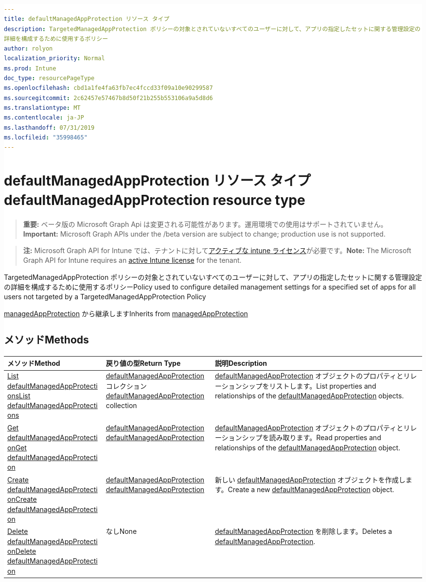 ```yaml
---
title: defaultManagedAppProtection リソース タイプ
description: TargetedManagedAppProtection ポリシーの対象とされていないすべてのユーザーに対して、アプリの指定したセットに関する管理設定の詳細を構成するために使用するポリシー
author: rolyon
localization_priority: Normal
ms.prod: Intune
doc_type: resourcePageType
ms.openlocfilehash: cbd1a1fe4fa63fb7ec4fccd33f09a10e90299587
ms.sourcegitcommit: 2c62457e57467b8d50f21b255b553106a9a5d8d6
ms.translationtype: MT
ms.contentlocale: ja-JP
ms.lasthandoff: 07/31/2019
ms.locfileid: "35998465"
---
```

# <a name="defaultmanagedappprotection-resource-type"></a><span data-ttu-id="73cb1-103">defaultManagedAppProtection リソース タイプ</span><span class="sxs-lookup"><span data-stu-id="73cb1-103">defaultManagedAppProtection resource type</span></span>

> <span data-ttu-id="73cb1-104">**重要:** ベータ版の Microsoft Graph Api は変更される可能性があります。運用環境での使用はサポートされていません。</span><span class="sxs-lookup"><span data-stu-id="73cb1-104">**Important:** Microsoft Graph APIs under the /beta version are subject to change; production use is not supported.</span></span>

> <span data-ttu-id="73cb1-105">**注:** Microsoft Graph API for Intune では、テナントに対して[アクティブな intune ライセンス](https://go.microsoft.com/fwlink/?linkid=839381)が必要です。</span><span class="sxs-lookup"><span data-stu-id="73cb1-105">**Note:** The Microsoft Graph API for Intune requires an [active Intune license](https://go.microsoft.com/fwlink/?linkid=839381) for the tenant.</span></span>

<span data-ttu-id="73cb1-106">TargetedManagedAppProtection ポリシーの対象とされていないすべてのユーザーに対して、アプリの指定したセットに関する管理設定の詳細を構成するために使用するポリシー</span><span class="sxs-lookup"><span data-stu-id="73cb1-106">Policy used to configure detailed management settings for a specified set of apps for all users not targeted by a TargetedManagedAppProtection Policy</span></span>


<span data-ttu-id="73cb1-107">[managedAppProtection](../resources/intune-mam-managedappprotection.md) から継承します</span><span class="sxs-lookup"><span data-stu-id="73cb1-107">Inherits from [managedAppProtection](../resources/intune-mam-managedappprotection.md)</span></span>

## <a name="methods"></a><span data-ttu-id="73cb1-108">メソッド</span><span class="sxs-lookup"><span data-stu-id="73cb1-108">Methods</span></span>
|<span data-ttu-id="73cb1-109">メソッド</span><span class="sxs-lookup"><span data-stu-id="73cb1-109">Method</span></span>|<span data-ttu-id="73cb1-110">戻り値の型</span><span class="sxs-lookup"><span data-stu-id="73cb1-110">Return Type</span></span>|<span data-ttu-id="73cb1-111">説明</span><span class="sxs-lookup"><span data-stu-id="73cb1-111">Description</span></span>|
|:---|:---|:---|
|[<span data-ttu-id="73cb1-112">List defaultManagedAppProtections</span><span class="sxs-lookup"><span data-stu-id="73cb1-112">List defaultManagedAppProtections</span></span>](../api/intune-mam-defaultmanagedappprotection-list.md)|<span data-ttu-id="73cb1-113">[defaultManagedAppProtection](../resources/intune-mam-defaultmanagedappprotection.md) コレクション</span><span class="sxs-lookup"><span data-stu-id="73cb1-113">[defaultManagedAppProtection](../resources/intune-mam-defaultmanagedappprotection.md) collection</span></span>|<span data-ttu-id="73cb1-114">[defaultManagedAppProtection](../resources/intune-mam-defaultmanagedappprotection.md) オブジェクトのプロパティとリレーションシップをリストします。</span><span class="sxs-lookup"><span data-stu-id="73cb1-114">List properties and relationships of the [defaultManagedAppProtection](../resources/intune-mam-defaultmanagedappprotection.md) objects.</span></span>|
|[<span data-ttu-id="73cb1-115">Get defaultManagedAppProtection</span><span class="sxs-lookup"><span data-stu-id="73cb1-115">Get defaultManagedAppProtection</span></span>](../api/intune-mam-defaultmanagedappprotection-get.md)|[<span data-ttu-id="73cb1-116">defaultManagedAppProtection</span><span class="sxs-lookup"><span data-stu-id="73cb1-116">defaultManagedAppProtection</span></span>](../resources/intune-mam-defaultmanagedappprotection.md)|<span data-ttu-id="73cb1-117">[defaultManagedAppProtection](../resources/intune-mam-defaultmanagedappprotection.md) オブジェクトのプロパティとリレーションシップを読み取ります。</span><span class="sxs-lookup"><span data-stu-id="73cb1-117">Read properties and relationships of the [defaultManagedAppProtection](../resources/intune-mam-defaultmanagedappprotection.md) object.</span></span>|
|[<span data-ttu-id="73cb1-118">Create defaultManagedAppProtection</span><span class="sxs-lookup"><span data-stu-id="73cb1-118">Create defaultManagedAppProtection</span></span>](../api/intune-mam-defaultmanagedappprotection-create.md)|[<span data-ttu-id="73cb1-119">defaultManagedAppProtection</span><span class="sxs-lookup"><span data-stu-id="73cb1-119">defaultManagedAppProtection</span></span>](../resources/intune-mam-defaultmanagedappprotection.md)|<span data-ttu-id="73cb1-120">新しい [defaultManagedAppProtection](../resources/intune-mam-defaultmanagedappprotection.md) オブジェクトを作成します。</span><span class="sxs-lookup"><span data-stu-id="73cb1-120">Create a new [defaultManagedAppProtection](../resources/intune-mam-defaultmanagedappprotection.md) object.</span></span>|
|[<span data-ttu-id="73cb1-121">Delete defaultManagedAppProtection</span><span class="sxs-lookup"><span data-stu-id="73cb1-121">Delete defaultManagedAppProtection</span></span>](../api/intune-mam-defaultmanagedappprotection-delete.md)|<span data-ttu-id="73cb1-122">なし</span><span class="sxs-lookup"><span data-stu-id="73cb1-122">None</span></span>|<span data-ttu-id="73cb1-123">[defaultManagedAppProtection](../resources/intune-mam-defaultmanagedappprotection.md) を削除します。</span><span class="sxs-lookup"><span data-stu-id="73cb1-123">Deletes a [defaultManagedAppProtection](../resources/intune-mam-defaultmanagedappprotection.md).</span></span>|